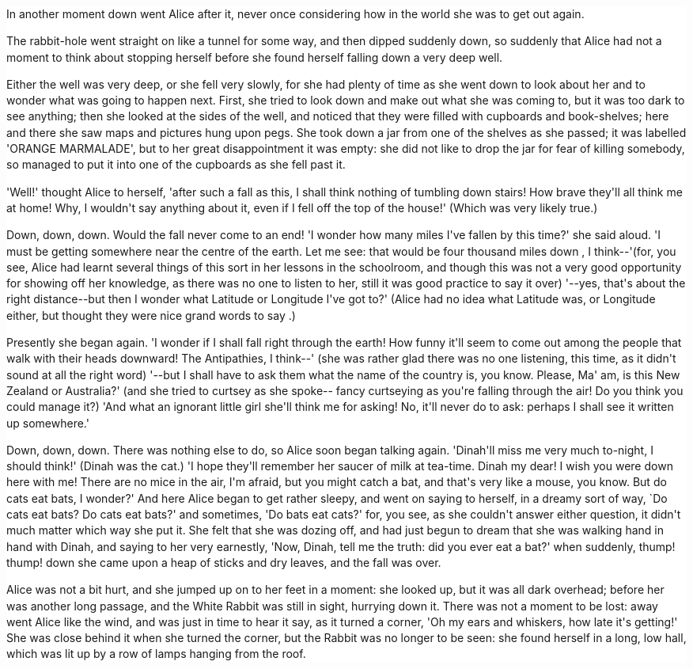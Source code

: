 In another moment down went Alice after it, never once considering how in the world she was to get out again.

The rabbit-hole went straight on like a tunnel for some way, and then dipped suddenly down, so suddenly that Alice had not a moment to think about stopping herself before she found herself falling down a very deep well.

Either the well was very deep, or she fell very slowly, for she had plenty of time as she went down to look about her and to wonder what was going to happen next. First, she tried to look down and make out what she was coming to, but it was too dark to see anything; then she looked at the sides of the well, and noticed that they were filled with cupboards and book-shelves; here and there she saw maps and pictures hung upon pegs. She took down a jar from one of the shelves as she passed; it was labelled 'ORANGE MARMALADE', but to her great disappointment it was empty: she did not like to drop the jar for fear of killing somebody, so managed to put it into one of the cupboards as she fell past it.

'Well!' thought Alice to herself, 'after such a fall as this, I shall think nothing of tumbling down stairs! How brave they'll all think me at home! Why, I wouldn't say anything about it, even if I fell off the top of the house!' (Which was very likely true.)

Down, down, down. Would the fall never come to an end! 'I wonder how many miles I've fallen by this time?' she said aloud. 'I must be getting somewhere near the centre of the earth. Let me see: that would be four thousand miles down , I think--'(for, you see, Alice had learnt several things of this sort in her lessons in the schoolroom, and though this was not a very good opportunity for showing off her knowledge, as there was no one to listen to her, still it was good practice to say it over) '--yes, that's about the right distance--but then I wonder what Latitude or Longitude I've got to?' (Alice had no idea what Latitude was, or Longitude either, but thought they were nice grand words to say .)

Presently she began again. 'I wonder if I shall fall right through the earth! How funny it'll seem to come out among the people that walk with their heads downward! The Antipathies, I think--' (she was rather glad there was no one listening, this time, as it didn't sound at all the right word) '--but I shall have to ask them what the name of the country is, you know. Please, Ma' am, is this New Zealand or Australia?' (and she tried to curtsey as she spoke-- fancy curtseying as you're falling through the air! Do you think you could manage it?) 'And what an ignorant little girl she'll think me for asking! No, it'll never do to ask: perhaps I shall see it written up somewhere.'

Down, down, down. There was nothing else to do, so Alice soon began talking again. 'Dinah'll miss me very much to-night, I should think!' (Dinah was the cat.) 'I hope they'll remember her saucer of milk at tea-time. Dinah my dear! I wish you were down here with me! There are no mice in the air, I'm afraid, but you might catch a bat, and that's very like a mouse, you know. But do cats eat bats, I wonder?' And here Alice began to get rather sleepy, and went on saying to herself, in a dreamy sort of way, `Do cats eat bats? Do cats eat bats?' and sometimes, 'Do bats eat cats?' for, you see, as she couldn't answer either question, it didn't much matter which way she put it. She felt that she was dozing off, and had just begun to dream that she was walking hand in hand with Dinah, and saying to her very earnestly, 'Now, Dinah, tell me the truth: did you ever eat a bat?' when suddenly, thump! thump! down she came upon a heap of sticks and dry leaves, and the fall was over.

Alice was not a bit hurt, and she jumped up on to her feet in a moment: she looked up, but it was all dark overhead; before her was another long passage, and the White Rabbit was still in sight, hurrying down it. There was not a moment to be lost: away went Alice like the wind, and was just in time to hear it say, as it turned a corner, 'Oh my ears and whiskers, how late it's getting!' She was close behind it when she turned the corner, but the Rabbit was no longer to be seen: she found herself in a long, low hall, which was lit up by a row of lamps hanging from the roof.
